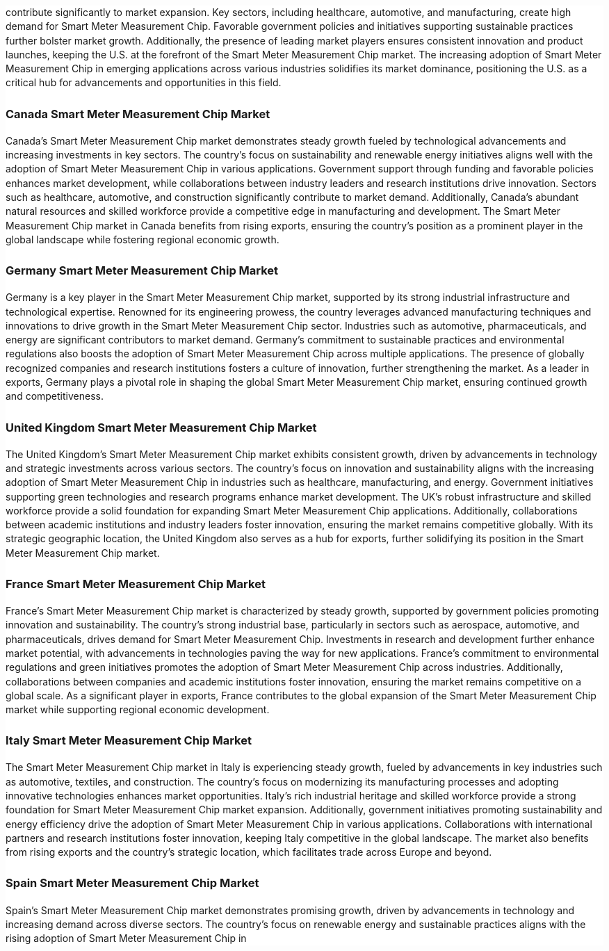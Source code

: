 contribute significantly to market expansion. Key sectors, including healthcare, automotive, and manufacturing, create high demand for Smart Meter Measurement Chip. Favorable government policies and initiatives supporting sustainable practices further bolster market growth. Additionally, the presence of leading market players ensures consistent innovation and product launches, keeping the U.S. at the forefront of the Smart Meter Measurement Chip market. The increasing adoption of Smart Meter Measurement Chip in emerging applications across various industries solidifies its market dominance, positioning the U.S. as a critical hub for advancements and opportunities in this field.</p><h3>Canada Smart Meter Measurement Chip Market</h3><p>Canada&rsquo;s Smart Meter Measurement Chip market demonstrates steady growth fueled by technological advancements and increasing investments in key sectors. The country&rsquo;s focus on sustainability and renewable energy initiatives aligns well with the adoption of Smart Meter Measurement Chip in various applications. Government support through funding and favorable policies enhances market development, while collaborations between industry leaders and research institutions drive innovation. Sectors such as healthcare, automotive, and construction significantly contribute to market demand. Additionally, Canada&rsquo;s abundant natural resources and skilled workforce provide a competitive edge in manufacturing and development. The Smart Meter Measurement Chip market in Canada benefits from rising exports, ensuring the country&rsquo;s position as a prominent player in the global landscape while fostering regional economic growth.</p><h3>Germany Smart Meter Measurement Chip Market</h3><p>Germany is a key player in the Smart Meter Measurement Chip market, supported by its strong industrial infrastructure and technological expertise. Renowned for its engineering prowess, the country leverages advanced manufacturing techniques and innovations to drive growth in the Smart Meter Measurement Chip sector. Industries such as automotive, pharmaceuticals, and energy are significant contributors to market demand. Germany&rsquo;s commitment to sustainable practices and environmental regulations also boosts the adoption of Smart Meter Measurement Chip across multiple applications. The presence of globally recognized companies and research institutions fosters a culture of innovation, further strengthening the market. As a leader in exports, Germany plays a pivotal role in shaping the global Smart Meter Measurement Chip market, ensuring continued growth and competitiveness.</p><h3>United Kingdom Smart Meter Measurement Chip Market</h3><p>The United Kingdom&rsquo;s Smart Meter Measurement Chip market exhibits consistent growth, driven by advancements in technology and strategic investments across various sectors. The country&rsquo;s focus on innovation and sustainability aligns with the increasing adoption of Smart Meter Measurement Chip in industries such as healthcare, manufacturing, and energy. Government initiatives supporting green technologies and research programs enhance market development. The UK&rsquo;s robust infrastructure and skilled workforce provide a solid foundation for expanding Smart Meter Measurement Chip applications. Additionally, collaborations between academic institutions and industry leaders foster innovation, ensuring the market remains competitive globally. With its strategic geographic location, the United Kingdom also serves as a hub for exports, further solidifying its position in the Smart Meter Measurement Chip market.</p><h3>France Smart Meter Measurement Chip Market</h3><p>France&rsquo;s Smart Meter Measurement Chip market is characterized by steady growth, supported by government policies promoting innovation and sustainability. The country&rsquo;s strong industrial base, particularly in sectors such as aerospace, automotive, and pharmaceuticals, drives demand for Smart Meter Measurement Chip. Investments in research and development further enhance market potential, with advancements in technologies paving the way for new applications. France&rsquo;s commitment to environmental regulations and green initiatives promotes the adoption of Smart Meter Measurement Chip across industries. Additionally, collaborations between companies and academic institutions foster innovation, ensuring the market remains competitive on a global scale. As a significant player in exports, France contributes to the global expansion of the Smart Meter Measurement Chip market while supporting regional economic development.</p><h3>Italy Smart Meter Measurement Chip Market</h3><p>The Smart Meter Measurement Chip market in Italy is experiencing steady growth, fueled by advancements in key industries such as automotive, textiles, and construction. The country&rsquo;s focus on modernizing its manufacturing processes and adopting innovative technologies enhances market opportunities. Italy&rsquo;s rich industrial heritage and skilled workforce provide a strong foundation for Smart Meter Measurement Chip market expansion. Additionally, government initiatives promoting sustainability and energy efficiency drive the adoption of Smart Meter Measurement Chip in various applications. Collaborations with international partners and research institutions foster innovation, keeping Italy competitive in the global landscape. The market also benefits from rising exports and the country&rsquo;s strategic location, which facilitates trade across Europe and beyond.</p><h3>Spain Smart Meter Measurement Chip Market</h3><p>Spain&rsquo;s Smart Meter Measurement Chip market demonstrates promising growth, driven by advancements in technology and increasing demand across diverse sectors. The country&rsquo;s focus on renewable energy and sustainable practices aligns with the rising adoption of Smart Meter Measurement Chip in